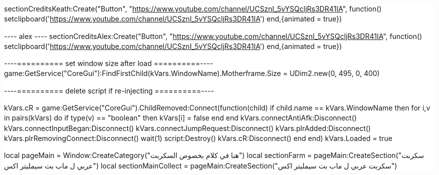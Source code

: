 sectionCreditsKeath:Create("Button", "https://www.youtube.com/channel/UCSznI_5vYSQcljRs3DR41IA", function()
    setclipboard('https://www.youtube.com/channel/UCSznI_5vYSQcljRs3DR41IA')
end,{animated = true})

---- alex ----
sectionCreditsAlex:Create("Button", "https://www.youtube.com/channel/UCSznI_5vYSQcljRs3DR41IA", function()
    setclipboard('https://www.youtube.com/channel/UCSznI_5vYSQcljRs3DR41IA')
end,{animated = true})

----========== set window size after load ==========----
game:GetService("CoreGui"):FindFirstChild(kVars.WindowName).Motherframe.Size = UDim2.new(0, 495, 0, 400)

----========== delete script if re-injecting ==========----

kVars.cR = game:GetService("CoreGui").ChildRemoved:Connect(function(child)
    if child.name == kVars.WindowName then
        for i,v in pairs(kVars) do
            if type(v) == "boolean" then
                kVars[i] = false
            end
        end
        kVars.connectAntiAfk:Disconnect()
        kVars.connectInputBegan:Disconnect()
        kVars.connectJumpRequest:Disconnect()
        kVars.plrAdded:Disconnect()
        kVars.plrRemovingConnect:Disconnect()
        wait(1)
        script:Destroy()
        kVars.cR:Disconnect()
    end
end)
kVars.Loaded = true

local pageMain = Window:CreateCategory("هنا في كلام بخصوص السكربت")
local sectionFarm = pageMain:CreateSection("سكربت عربي ل ماب بت سيمليتر اكس")
local sectionMainCollect = pageMain:CreateSection("سكربت عربي ل ماب بت سيمليتر اكس")
